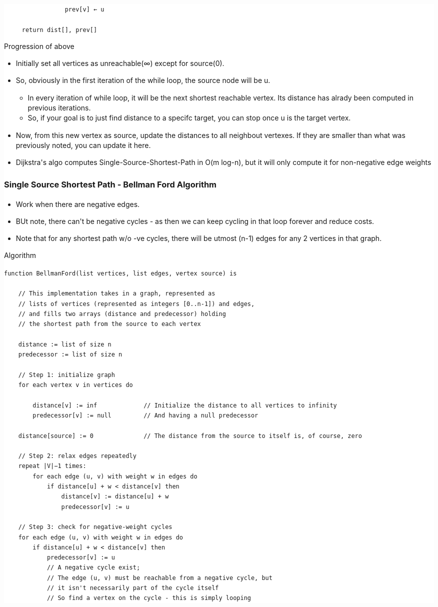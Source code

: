 ```
                 prev[v] ← u

     return dist[], prev[]
```

Progression of above
* Initially set all vertices as unreachable(∞) except for source(0).
* So, obviously in the first iteration of the while loop, the source node
  will be u.
  * In every iteration of while loop, it will be the next shortest reachable
    vertex. Its distance has alrady been computed in previous iterations.
  * So, if your goal is to just find distance to a specifc target, you can
    stop once u is the target vertex.
* Now, from this new vertex as source, update the distances to all neighbout
  vertexes. If they are smaller than what was previously noted, you can update
  it here.

* Dijkstra's algo computes Single-Source-Shortest-Path in O(m log-n),
  but it will only compute it for non-negative edge weights

### Single Source Shortest Path - Bellman Ford Algorithm

* Work when there are negative edges.
* BUt note, there can't be negative cycles - as then we can keep cycling
  in that loop forever and reduce costs.

* Note that for any shortest path w/o -ve cycles, there will be utmost
  (n-1) edges for any 2 vertices in that graph.

Algorithm

```
function BellmanFord(list vertices, list edges, vertex source) is

    // This implementation takes in a graph, represented as
    // lists of vertices (represented as integers [0..n-1]) and edges,
    // and fills two arrays (distance and predecessor) holding
    // the shortest path from the source to each vertex

    distance := list of size n
    predecessor := list of size n

    // Step 1: initialize graph
    for each vertex v in vertices do

        distance[v] := inf             // Initialize the distance to all vertices to infinity
        predecessor[v] := null         // And having a null predecessor

    distance[source] := 0              // The distance from the source to itself is, of course, zero

    // Step 2: relax edges repeatedly
    repeat |V|−1 times:
        for each edge (u, v) with weight w in edges do
            if distance[u] + w < distance[v] then
                distance[v] := distance[u] + w
                predecessor[v] := u

    // Step 3: check for negative-weight cycles
    for each edge (u, v) with weight w in edges do
        if distance[u] + w < distance[v] then
            predecessor[v] := u
            // A negative cycle exist;
            // The edge (u, v) must be reachable from a negative cycle, but
            // it isn't necessarily part of the cycle itself
            // So find a vertex on the cycle - this is simply looping
```
